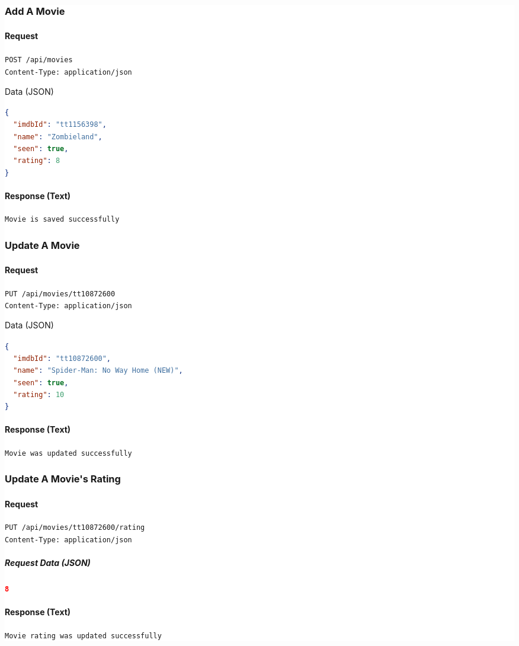 ### Add A Movie
#### Request
```http request
POST /api/movies
Content-Type: application/json
```
Data (JSON)
```json
{
  "imdbId": "tt1156398",
  "name": "Zombieland",
  "seen": true,
  "rating": 8
}
```
#### Response (Text)
```text
Movie is saved successfully
```

### Update A Movie
#### Request
```http request
PUT /api/movies/tt10872600
Content-Type: application/json
```
Data (JSON)
```json
{
  "imdbId": "tt10872600",
  "name": "Spider-Man: No Way Home (NEW)",
  "seen": true,
  "rating": 10
}
```
#### Response (Text)
```text
Movie was updated successfully
```

### Update A Movie's Rating
#### Request
```http request
PUT /api/movies/tt10872600/rating
Content-Type: application/json
```
##### Request Data (JSON)
```json
8
```
#### Response (Text)
```text
Movie rating was updated successfully
```
